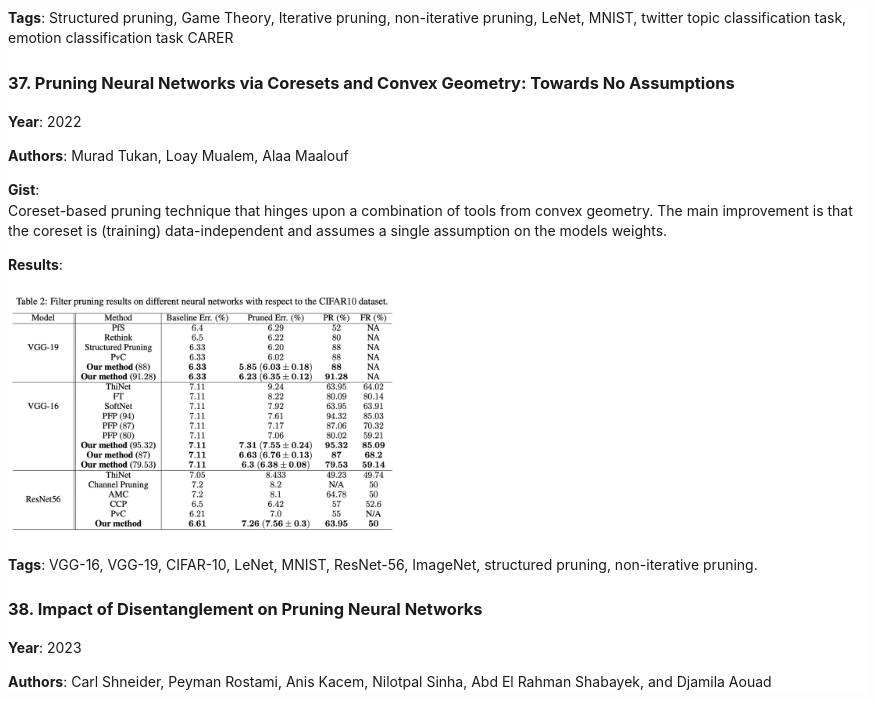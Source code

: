 **Tags**: Structured pruning, Game Theory, Iterative pruning, non-iterative pruning, LeNet, MNIST, twitter topic classification task, emotion classification task CARER

### 37. Pruning Neural Networks via Coresets and Convex Geometry: Towards No Assumptions
**Year**: 2022

**Authors**: Murad Tukan, Loay Mualem, Alaa Maalouf

**Gist**:  
Coreset-based pruning technique that hinges upon a combination of
tools from convex geometry. The main improvement is that the coreset is (training) data-independent and assumes a single assumption on the models weights.

**Results**: 

<img src="images/coreset_res.png" alt="isolated" width="400"/>

**Tags**: VGG-16, VGG-19, CIFAR-10, LeNet, MNIST, ResNet-56, ImageNet, structured pruning, non-iterative pruning.


### 38. Impact of Disentanglement on Pruning Neural Networks
**Year**: 2023

**Authors**: Carl Shneider, Peyman Rostami, Anis Kacem, Nilotpal Sinha, Abd El Rahman Shabayek, and Djamila Aouad
